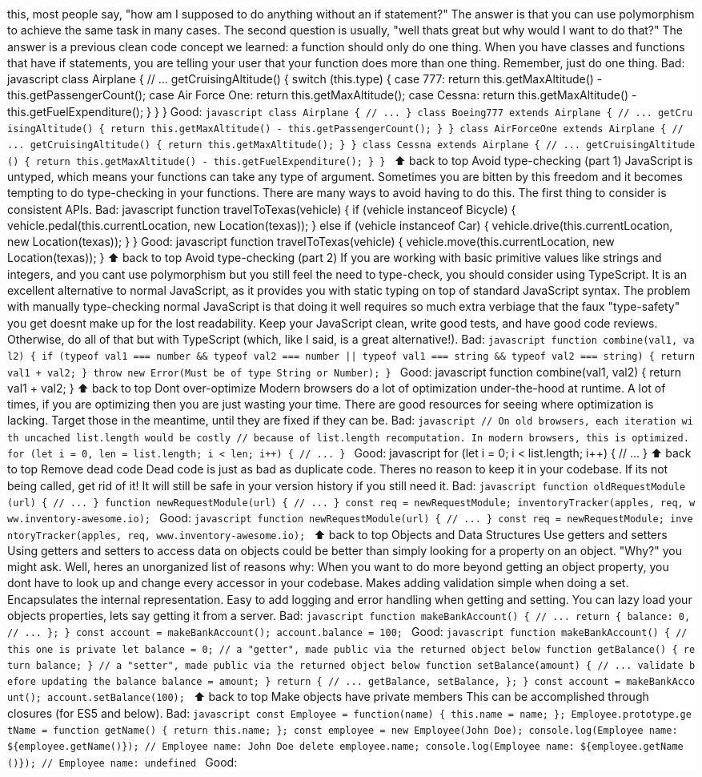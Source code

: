 this, most people say, "how am I supposed to do anything without an if statement?" The answer is that you can use polymorphism to achieve the same task in many cases. The second question is usually, "well thats great but why would I want to do that?" The answer is a previous clean code concept we learned: a function should only do one thing. When you have classes and functions that have if statements, you are telling your user that your function does more than one thing. Remember, just do one thing. Bad: javascript class Airplane { // ... getCruisingAltitude() { switch (this.type) { case 777: return this.getMaxAltitude() - this.getPassengerCount(); case Air Force One: return this.getMaxAltitude(); case Cessna: return this.getMaxAltitude() - this.getFuelExpenditure(); } } } Good: ```javascript class Airplane { // ... } class Boeing777 extends Airplane { // ... getCruisingAltitude() { return this.getMaxAltitude() - this.getPassengerCount(); } } class AirForceOne extends Airplane { // ... getCruisingAltitude() { return this.getMaxAltitude(); } } class Cessna extends Airplane { // ... getCruisingAltitude() { return this.getMaxAltitude() - this.getFuelExpenditure(); } } ``` ⬆ back to top Avoid type-checking (part 1) JavaScript is untyped, which means your functions can take any type of argument. Sometimes you are bitten by this freedom and it becomes tempting to do type-checking in your functions. There are many ways to avoid having to do this. The first thing to consider is consistent APIs. Bad: javascript function travelToTexas(vehicle) { if (vehicle instanceof Bicycle) { vehicle.pedal(this.currentLocation, new Location(texas)); } else if (vehicle instanceof Car) { vehicle.drive(this.currentLocation, new Location(texas)); } } Good: javascript function travelToTexas(vehicle) { vehicle.move(this.currentLocation, new Location(texas)); } ⬆ back to top Avoid type-checking (part 2) If you are working with basic primitive values like strings and integers, and you cant use polymorphism but you still feel the need to type-check, you should consider using TypeScript. It is an excellent alternative to normal JavaScript, as it provides you with static typing on top of standard JavaScript syntax. The problem with manually type-checking normal JavaScript is that doing it well requires so much extra verbiage that the faux "type-safety" you get doesnt make up for the lost readability. Keep your JavaScript clean, write good tests, and have good code reviews. Otherwise, do all of that but with TypeScript (which, like I said, is a great alternative!). Bad: ```javascript function combine(val1, val2) { if (typeof val1 === number && typeof val2 === number || typeof val1 === string && typeof val2 === string) { return val1 + val2; } throw new Error(Must be of type String or Number); } ``` Good: javascript function combine(val1, val2) { return val1 + val2; } ⬆ back to top Dont over-optimize Modern browsers do a lot of optimization under-the-hood at runtime. A lot of times, if you are optimizing then you are just wasting your time. There are good resources for seeing where optimization is lacking. Target those in the meantime, until they are fixed if they can be. Bad: ```javascript // On old browsers, each iteration with uncached list.length would be costly // because of list.length recomputation. In modern browsers, this is optimized. for (let i = 0, len = list.length; i < len; i++) { // ... } ``` Good: javascript for (let i = 0; i < list.length; i++) { // ... } ⬆ back to top Remove dead code Dead code is just as bad as duplicate code. Theres no reason to keep it in your codebase. If its not being called, get rid of it! It will still be safe in your version history if you still need it. Bad: ```javascript function oldRequestModule(url) { // ... } function newRequestModule(url) { // ... } const req = newRequestModule; inventoryTracker(apples, req, www.inventory-awesome.io); ``` Good: ```javascript function newRequestModule(url) { // ... } const req = newRequestModule; inventoryTracker(apples, req, www.inventory-awesome.io); ``` ⬆ back to top Objects and Data Structures Use getters and setters Using getters and setters to access data on objects could be better than simply looking for a property on an object. "Why?" you might ask. Well, heres an unorganized list of reasons why: When you want to do more beyond getting an object property, you dont have to look up and change every accessor in your codebase. Makes adding validation simple when doing a set. Encapsulates the internal representation. Easy to add logging and error handling when getting and setting. You can lazy load your objects properties, lets say getting it from a server. Bad: ```javascript function makeBankAccount() { // ... return { balance: 0, // ... }; } const account = makeBankAccount(); account.balance = 100; ``` Good: ```javascript function makeBankAccount() { // this one is private let balance = 0; // a "getter", made public via the returned object below function getBalance() { return balance; } // a "setter", made public via the returned object below function setBalance(amount) { // ... validate before updating the balance balance = amount; } return { // ... getBalance, setBalance, }; } const account = makeBankAccount(); account.setBalance(100); ``` ⬆ back to top Make objects have private members This can be accomplished through closures (for ES5 and below). Bad: ```javascript const Employee = function(name) { this.name = name; }; Employee.prototype.getName = function getName() { return this.name; }; const employee = new Employee(John Doe); console.log(Employee name: ${employee.getName()}); // Employee name: John Doe delete employee.name; console.log(Employee name: ${employee.getName()}); // Employee name: undefined ``` Good:
